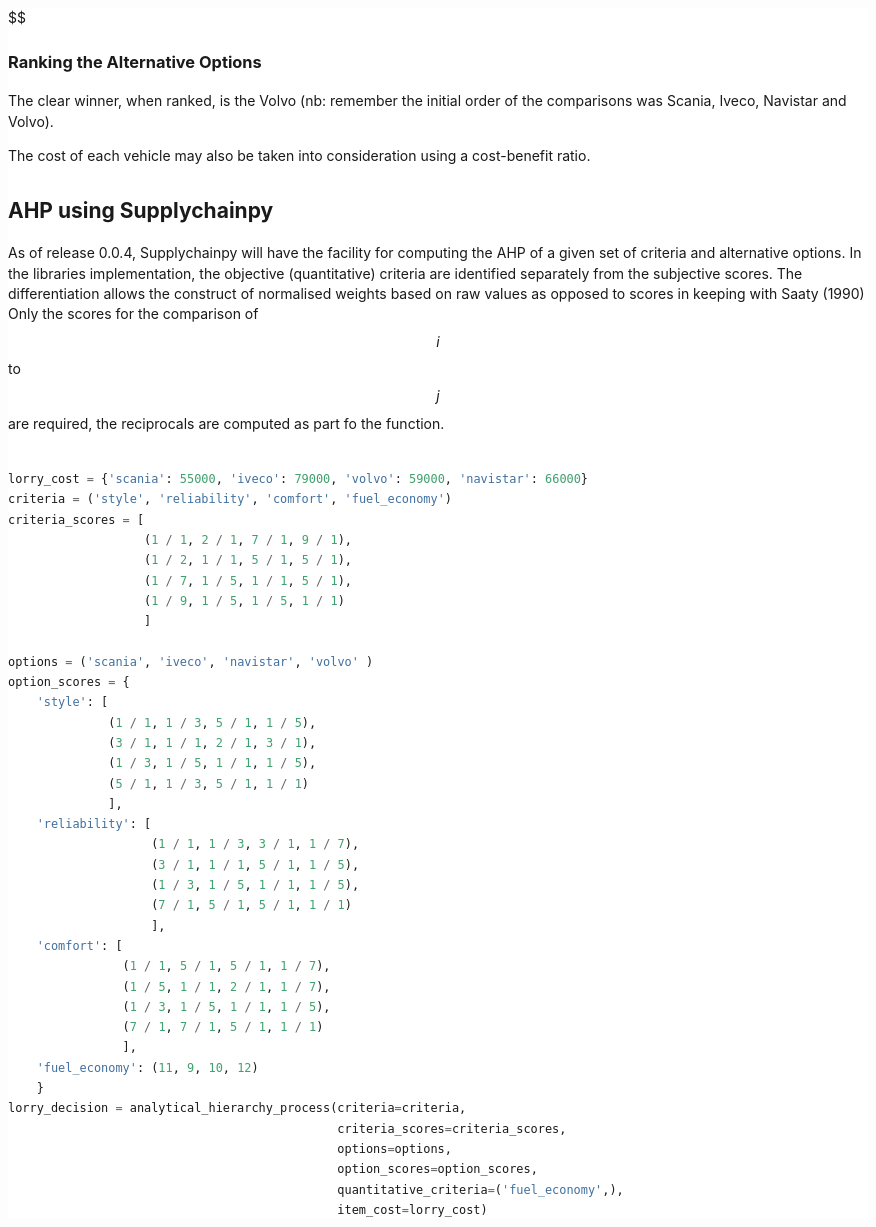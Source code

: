 $$

### Ranking the Alternative Options

The clear winner, when ranked, is the Volvo (nb: remember the initial order of the comparisons was Scania, Iveco, Navistar and Volvo).

The cost of each vehicle may also be taken into consideration using a cost-benefit ratio.


## AHP using Supplychainpy

As of release 0.0.4, Supplychainpy will have the facility for computing the AHP of a given set of criteria and alternative options. In the libraries implementation, the objective (quantitative) criteria are identified separately from the subjective scores. The differentiation allows the construct of normalised weights based on raw values as opposed to scores in keeping with Saaty (1990)
Only the scores for the comparison of $$i$$ to $$j$$ are required, the reciprocals are computed as part fo the function.

```python

lorry_cost = {'scania': 55000, 'iveco': 79000, 'volvo': 59000, 'navistar': 66000}
criteria = ('style', 'reliability', 'comfort', 'fuel_economy')
criteria_scores = [
                   (1 / 1, 2 / 1, 7 / 1, 9 / 1), 
                   (1 / 2, 1 / 1, 5 / 1, 5 / 1), 
                   (1 / 7, 1 / 5, 1 / 1, 5 / 1),
                   (1 / 9, 1 / 5, 1 / 5, 1 / 1)
                   ]
                   
options = ('scania', 'iveco', 'navistar', 'volvo' )
option_scores = {
    'style': [
              (1 / 1, 1 / 3, 5 / 1, 1 / 5), 
              (3 / 1, 1 / 1, 2 / 1, 3 / 1),
              (1 / 3, 1 / 5, 1 / 1, 1 / 5),
              (5 / 1, 1 / 3, 5 / 1, 1 / 1)
              ],
    'reliability': [
                    (1 / 1, 1 / 3, 3 / 1, 1 / 7), 
                    (3 / 1, 1 / 1, 5 / 1, 1 / 5), 
                    (1 / 3, 1 / 5, 1 / 1, 1 / 5),
                    (7 / 1, 5 / 1, 5 / 1, 1 / 1)
                    ],
    'comfort': [
                (1 / 1, 5 / 1, 5 / 1, 1 / 7), 
                (1 / 5, 1 / 1, 2 / 1, 1 / 7), 
                (1 / 3, 1 / 5, 1 / 1, 1 / 5),
                (7 / 1, 7 / 1, 5 / 1, 1 / 1)
                ],
    'fuel_economy': (11, 9, 10, 12)
    }
lorry_decision = analytical_hierarchy_process(criteria=criteria, 
                                              criteria_scores=criteria_scores,
                                              options=options,
                                              option_scores=option_scores,
                                              quantitative_criteria=('fuel_economy',),
                                              item_cost=lorry_cost)
```
